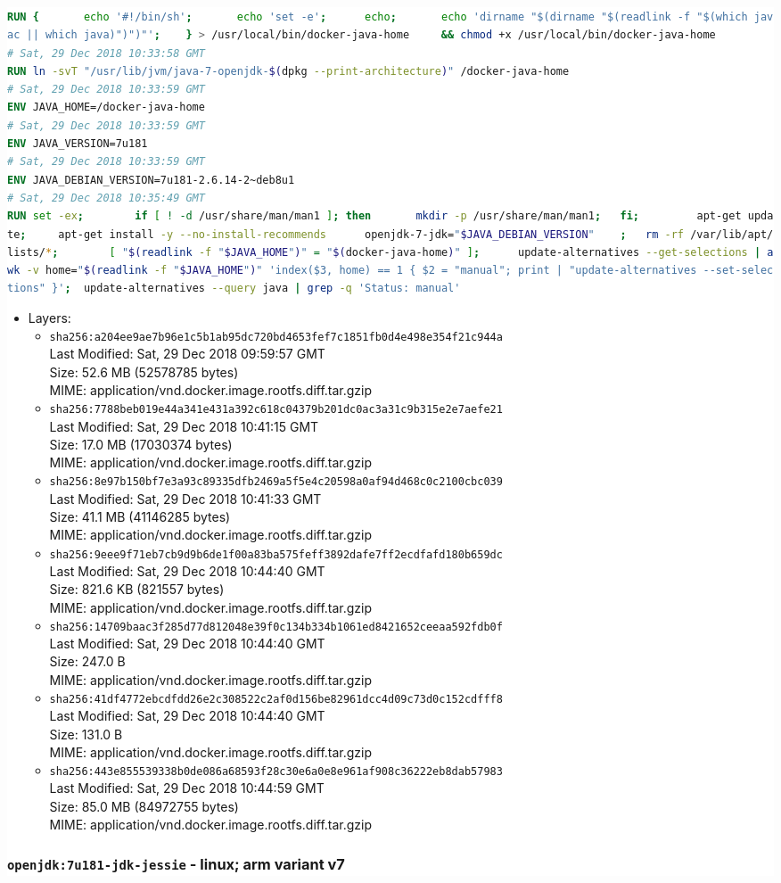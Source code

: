 ```dockerfile
RUN { 		echo '#!/bin/sh'; 		echo 'set -e'; 		echo; 		echo 'dirname "$(dirname "$(readlink -f "$(which javac || which java)")")"'; 	} > /usr/local/bin/docker-java-home 	&& chmod +x /usr/local/bin/docker-java-home
# Sat, 29 Dec 2018 10:33:58 GMT
RUN ln -svT "/usr/lib/jvm/java-7-openjdk-$(dpkg --print-architecture)" /docker-java-home
# Sat, 29 Dec 2018 10:33:59 GMT
ENV JAVA_HOME=/docker-java-home
# Sat, 29 Dec 2018 10:33:59 GMT
ENV JAVA_VERSION=7u181
# Sat, 29 Dec 2018 10:33:59 GMT
ENV JAVA_DEBIAN_VERSION=7u181-2.6.14-2~deb8u1
# Sat, 29 Dec 2018 10:35:49 GMT
RUN set -ex; 		if [ ! -d /usr/share/man/man1 ]; then 		mkdir -p /usr/share/man/man1; 	fi; 		apt-get update; 	apt-get install -y --no-install-recommends 		openjdk-7-jdk="$JAVA_DEBIAN_VERSION" 	; 	rm -rf /var/lib/apt/lists/*; 		[ "$(readlink -f "$JAVA_HOME")" = "$(docker-java-home)" ]; 		update-alternatives --get-selections | awk -v home="$(readlink -f "$JAVA_HOME")" 'index($3, home) == 1 { $2 = "manual"; print | "update-alternatives --set-selections" }'; 	update-alternatives --query java | grep -q 'Status: manual'
```

-	Layers:
	-	`sha256:a204ee9ae7b96e1c5b1ab95dc720bd4653fef7c1851fb0d4e498e354f21c944a`  
		Last Modified: Sat, 29 Dec 2018 09:59:57 GMT  
		Size: 52.6 MB (52578785 bytes)  
		MIME: application/vnd.docker.image.rootfs.diff.tar.gzip
	-	`sha256:7788beb019e44a341e431a392c618c04379b201dc0ac3a31c9b315e2e7aefe21`  
		Last Modified: Sat, 29 Dec 2018 10:41:15 GMT  
		Size: 17.0 MB (17030374 bytes)  
		MIME: application/vnd.docker.image.rootfs.diff.tar.gzip
	-	`sha256:8e97b150bf7e3a93c89335dfb2469a5f5e4c20598a0af94d468c0c2100cbc039`  
		Last Modified: Sat, 29 Dec 2018 10:41:33 GMT  
		Size: 41.1 MB (41146285 bytes)  
		MIME: application/vnd.docker.image.rootfs.diff.tar.gzip
	-	`sha256:9eee9f71eb7cb9d9b6de1f00a83ba575feff3892dafe7ff2ecdfafd180b659dc`  
		Last Modified: Sat, 29 Dec 2018 10:44:40 GMT  
		Size: 821.6 KB (821557 bytes)  
		MIME: application/vnd.docker.image.rootfs.diff.tar.gzip
	-	`sha256:14709baac3f285d77d812048e39f0c134b334b1061ed8421652ceeaa592fdb0f`  
		Last Modified: Sat, 29 Dec 2018 10:44:40 GMT  
		Size: 247.0 B  
		MIME: application/vnd.docker.image.rootfs.diff.tar.gzip
	-	`sha256:41df4772ebcdfdd26e2c308522c2af0d156be82961dcc4d09c73d0c152cdfff8`  
		Last Modified: Sat, 29 Dec 2018 10:44:40 GMT  
		Size: 131.0 B  
		MIME: application/vnd.docker.image.rootfs.diff.tar.gzip
	-	`sha256:443e855539338b0de086a68593f28c30e6a0e8e961af908c36222eb8dab57983`  
		Last Modified: Sat, 29 Dec 2018 10:44:59 GMT  
		Size: 85.0 MB (84972755 bytes)  
		MIME: application/vnd.docker.image.rootfs.diff.tar.gzip

### `openjdk:7u181-jdk-jessie` - linux; arm variant v7
